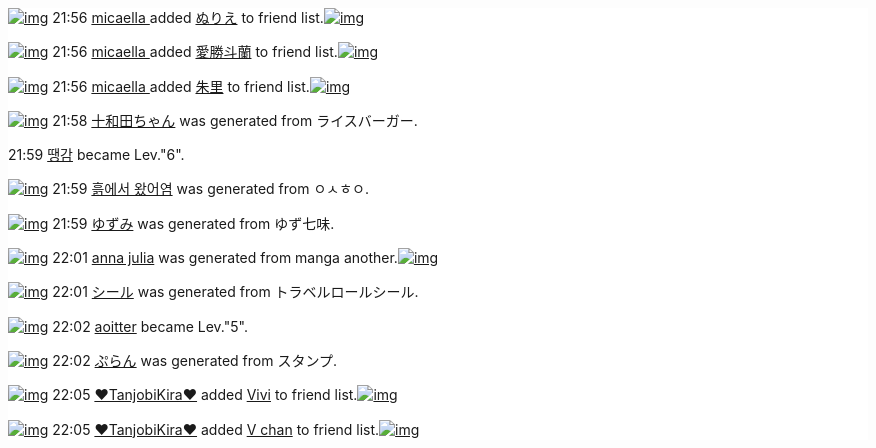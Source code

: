 [![img](http://www.deviantsart.com/fkg3u2.jpeg)](http://www.barcodekanojo.com/user/496850/micaella%20) 21:56 [micaella ](http://www.barcodekanojo.com/user/496850/micaella%20) added [ぬりえ](http://www.barcodekanojo.com/kanojo/2548812/%E3%81%AC%E3%82%8A%E3%81%88) to friend list.[![img](http://www.deviantsart.com/1qgmpqd.png)](http://www.barcodekanojo.com/kanojo/2548812/%E3%81%AC%E3%82%8A%E3%81%88)

[![img](http://www.deviantsart.com/fkg3u2.jpeg)](http://www.barcodekanojo.com/user/496850/micaella%20) 21:56 [micaella ](http://www.barcodekanojo.com/user/496850/micaella%20) added [愛勝斗蘭](http://www.barcodekanojo.com/kanojo/2721434/%E6%84%9B%E5%8B%9D%E6%96%97%E8%98%AD) to friend list.[![img](http://www.deviantsart.com/23nokb7.png)](http://www.barcodekanojo.com/kanojo/2721434/%E6%84%9B%E5%8B%9D%E6%96%97%E8%98%AD)

[![img](http://www.deviantsart.com/fkg3u2.jpeg)](http://www.barcodekanojo.com/user/496850/micaella%20) 21:56 [micaella ](http://www.barcodekanojo.com/user/496850/micaella%20) added [朱里](http://www.barcodekanojo.com/kanojo/2580733/%E6%9C%B1%E9%87%8C) to friend list.[![img](http://www.deviantsart.com/1psa3kk.png)](http://www.barcodekanojo.com/kanojo/2580733/%E6%9C%B1%E9%87%8C)

[![img](http://www.deviantsart.com/14qhhor.png)](http://www.barcodekanojo.com/kanojo/3179425/%E5%8D%81%E5%92%8C%E7%94%B0%E3%81%A1%E3%82%83%E3%82%93) 21:58 [十和田ちゃん](http://www.barcodekanojo.com/kanojo/3179425/%E5%8D%81%E5%92%8C%E7%94%B0%E3%81%A1%E3%82%83%E3%82%93) was generated from ライスバーガー.

21:59 [땡감](http://www.barcodekanojo.com/user/495719/%EB%95%A1%EA%B0%90) became Lev."6".

[![img](http://www.deviantsart.com/ii7j70.png)](http://www.barcodekanojo.com/kanojo/3179426/%ED%9D%99%EC%97%90%EC%84%9C%20%EC%99%94%EC%96%B4%EC%97%BC) 21:59 [흙에서 왔어염](http://www.barcodekanojo.com/kanojo/3179426/%ED%9D%99%EC%97%90%EC%84%9C%20%EC%99%94%EC%96%B4%EC%97%BC) was generated from ㅇㅅㅎㅇ.

[![img](http://www.deviantsart.com/3q89q6k.png)](http://www.barcodekanojo.com/kanojo/3179427/%E3%82%86%E3%81%9A%E3%81%BF) 21:59 [ゆずみ](http://www.barcodekanojo.com/kanojo/3179427/%E3%82%86%E3%81%9A%E3%81%BF) was generated from ゆず七味.

[![img](http://www.deviantsart.com/1de3rcp.png)](http://www.barcodekanojo.com/kanojo/3179428/anna%20julia) 22:01 [anna julia](http://www.barcodekanojo.com/kanojo/3179428/anna%20julia) was generated from manga another.[![img](http://www.deviantsart.com/hm6l4h.jpeg)](http://www.barcodekanojo.com/product_images/barcode/5991491/1416056429/manga%20another.jpg)

[![img](http://www.deviantsart.com/3spnp6r.png)](http://www.barcodekanojo.com/kanojo/3179429/%E3%82%B7%E3%83%BC%E3%83%AB) 22:01 [シール](http://www.barcodekanojo.com/kanojo/3179429/%E3%82%B7%E3%83%BC%E3%83%AB) was generated from トラベルロールシール.

[![img](http://www.deviantsart.com/174tjs7.jpeg)](http://www.barcodekanojo.com/user/305027/aoitter) 22:02 [aoitter](http://www.barcodekanojo.com/user/305027/aoitter) became Lev."5".

[![img](http://www.deviantsart.com/3anprbt.png)](http://www.barcodekanojo.com/kanojo/3179430/%E3%81%B7%E3%82%89%E3%82%93) 22:02 [ぷらん](http://www.barcodekanojo.com/kanojo/3179430/%E3%81%B7%E3%82%89%E3%82%93) was generated from スタンプ.

[![img](http://www.deviantsart.com/1o39g06.jpeg)](http://www.barcodekanojo.com/user/452089/%E2%99%A5TanjobiKira%E2%99%A5) 22:05 [♥TanjobiKira♥](http://www.barcodekanojo.com/user/452089/%E2%99%A5TanjobiKira%E2%99%A5) added [Vivi](http://www.barcodekanojo.com/kanojo/232873/Vivi) to friend list.[![img](http://www.deviantsart.com/3au7313.png)](http://www.barcodekanojo.com/kanojo/232873/Vivi)

[![img](http://www.deviantsart.com/1o39g06.jpeg)](http://www.barcodekanojo.com/user/452089/%E2%99%A5TanjobiKira%E2%99%A5) 22:05 [♥TanjobiKira♥](http://www.barcodekanojo.com/user/452089/%E2%99%A5TanjobiKira%E2%99%A5) added [V chan](http://www.barcodekanojo.com/kanojo/3148470/V%20chan) to friend list.[![img](http://www.deviantsart.com/u4nl6p.png)](http://www.barcodekanojo.com/kanojo/3148470/V%20chan)
